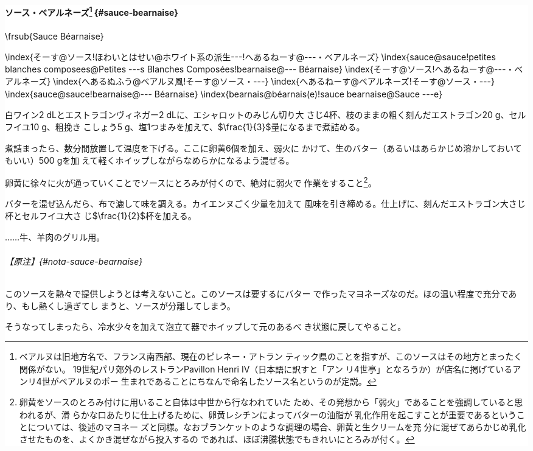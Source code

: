 


#### ソース・ベアルネーズ[^8] {#sauce-bearnaise}

\frsub{Sauce Béarnaise}

\index{そーす@ソース!ほわいとはせい@ホワイト系の派生---!へあるねーす@---・ベアルネーズ}
\index{sauce@sauce!petites blanches composees@Petites ---s Blanches Composées!bearnaise@--- Béarnaise}
\index{そーす@ソース!へあるねーす@---・ベアルネーズ}
\index{へあるぬふう@ベアルヌ風!そーす@ソース・---}
\index{へあるねーす@ベアルネーズ!そーす@ソース・---}
\index{sauce@sauce!bearnaise@--- Béarnaise}
\index{bearnais@béarnais(e)!sauce bearnaise@Sauce ---e}


白ワイン2 dLとエストラゴンヴィネガー2 dLに、エシャロットのみじん切り大
さじ4杯、枝のままの粗く刻んだエストラゴン20 g、セルフイユ10 g、粗挽き
こしょう5 g、塩1つまみを加えて、$\frac{1}{3}$量になるまで煮詰める。

煮詰まったら、数分間放置して温度を下げる。ここに卵黄6個を加え、弱火に
かけて、生のバター（あるいはあらかじめ溶かしておいてもいい）500 gを加
えて軽くホイップしながらなめらかになるよう混ぜる。

卵黄に徐々に火が通っていくことでソースにとろみが付くので、絶対に弱火で
作業をすること[^9]。

バターを混ぜ込んだら、布で漉して味を調える。カイエンヌごく少量を加えて
風味を引き締める。仕上げに、刻んだエストラゴン大さじ杯とセルフイユ大さ
じ$\frac{1}{2}$杯を加える。

……牛、羊肉のグリル用。


###### 【原注】{#nota-sauce-bearnaise}

このソースを熱々で提供しようとは考えないこと。このソースは要するにバター
で作ったマヨネーズなのだ。ほの温い程度で充分であり、もし熱くし過ぎてし
まうと、ソースが分離してしまう。

そうなってしまったら、冷水少々を加えて泡立て器でホイップして元のあるべ
き状態に戻してやること。


[^8]: ベアルヌは旧地方名で、フランス南西部、現在のピレネー・アトラン
    ティック県のことを指すが、このソースはその地方とまったく関係がない。
    19世紀パリ郊外のレストランPavillon Henri IV（日本語に訳すと「アン
    リ4世亭」となろうか）が店名に掲げているアンリ4世がベアルヌのポー
    生まれであることにちなんで命名したソース名というのが定説。

[^9]: 卵黄をソースのとろみ付けに用いること自体は中世から行なわれていた
    ため、その発想から「弱火」であることを強調していると思われるが、滑
    らかな口あたりに仕上げるために、卵黄レシチンによってバターの油脂が
    乳化作用を起こすことが重要であるということについては、後述のマヨネー
    ズと同様。なおブランケットのような調理の場合、卵黄と生クリームを充
    分に混ぜてあらかじめ乳化させたものを、よくかき混ぜながら投入するの
    であれば、ほぼ沸騰状態でもきれいにとろみが付く。





[^1]: ナポレオン軍の元帥、ルイ・ガブリエル・スーシェ Louis-Gabriel
[^1bis]: ポシェは通常、沸騰させない程度の温度で茹でること、だが、ここ
[^1bis2]: ポシェと同様に丸鶏をブレゼという「仕立て」に調理したものを想定
[^97]: homard ロブスターのこと。なお高級料理では800〜900 g程度の大きなものが好んで使用される。。
[^2]: escalopper （エスカロペ）。エスカロップ、すなわち厚さ1〜2 cm程度
[^3]: オマール・アメリケーヌという料理の由来は諸説あるが、19世紀フラン
[^4]: 夜明けの光、曙光のこと。オーロラの意味もあるため、日本では「オー
[^5]: raifort 西洋わさび、ホースラディッシュ。
[^6]: 原文 râpé < râpe ラープと呼ばれる器具を用いておろすが、日本のお
[^7]: 卵黄を加える前に一度漉しておいたほうがいいだろう。
[^93]: ざりがにのこと。通常はヨーロッパザリガニécrevisse à pattes
[^10]: 19世紀後半、パリで有名レストラン「ヴォワザン」の料理長を務めた
[^11]: ソース・フォイヨの名称は、19世紀〜20世紀初頭にパリにあったレス
[^13]: パリ東部、セーヌ川左岸にある地名。かつては荷揚げ港があり、19世
[^14]: バタルドは「雑種の、中間の」の意。卵黄とバターだけでとろみを付
[^15]: [魚料理用ソース・アシェ](#sauce-hachee-maigre)訳注参照。
[^16]: 本書には、日本でもかつて有名だった、エシャロットのみじん切りを
[^16bis]: ソース・ボヌフォワの名称は、19世紀中頃にあったレストランの名
[^17]: julienne （ジュリエーヌ）。
[^18]: étuver エチュヴェ。本来は油脂とごく少量の水分を加えて弱火で蒸し
[^19]: dépouiller デプイエ ≒ écumer エキュメ。
[^20]: 小舟の漕ぎ手、の意。
[^21]: カトリックの\ruby{枢機卿}{すうききよう}（カルディナル）の衣が伝
[^30]: tourner トゥルネ。原義は「回す」。包丁を動かさずに材料の方を回
[^22]: 料理および製菓では生クリームをホイップしたクレーム・シャンティイが
[^22bis]: むしろ、初版から掲載されている冷製ソースの[ソース・シャンティ
[^23]: 料理において通常、シャトーブリヤンは牛フィレの中心部分を3 cm程度
[^24]: 本書では「仔牛の茶色いジュ」のレシピは掲載されているが、仔牛の
[^25]: 粘度の高いソースなどを布で漉す方法については、[ヴルテ](#veloute)訳
[^26]: フランスの生クリームについては[ソース・シュプレー
[^28]: 夜明け、曙光の意。
[^29]: infuser アンフュゼ。煮出す、煎じる、の意。
[^31]: 緑の野原、草原、の意。
[^32]: 日本語では鶏と一言で済ませるが、フランス語では poussin プサン
[^33]: 19世紀フランスの作家フレデリック・スリエ Frédéric Soulié （1800〜
[^34]: pumprenelle パンプルネル、和名ワレモコウ。
[^35]: 明記されていないが、この時点で白ワインは沸かしておく。
[^36]: infuser アンフュゼ。
[^37]: pocher 原則的には、沸騰しない程度の温度で加熱調理すること。この
[^38]: 粘度や濃度の高いソースを漉す方法については[ヴルテ](#veloute)訳注参照。
[^39]: 乳酸醗酵させた濃度の高い生クリーム。詳しくは[ソース・シュプレーム](#sauce-supreme)訳注参照。
[^40]: 小海老のこと。フランスでよく料理に用いられるのは生の状態で甲殻
[^41]: パセリには根パセリpersil tubéreux（ペルスィチュベルー）といって
[^42]: dégraisser （デグレセ）。
[^46]: カレーは植民地インドの料理としてイギリスに伝わり、18世紀にはC&B
[^43]: 原文ciseler シズレ。鋭利な刃物でみじん切りにすること、スライス
[^44]: 外交官風、の意。繊細で豪華な仕立ての料理に付けられる名称。
[^45]: relevé （ルルヴェ）。17世紀〜19世紀前半ににスタイルとして完成し
[^47]: étuver エチュヴェ。
[^48]: concasser コンカセ。
[^49]: blanchir ブランシール。
[^50]: ヨモギ科のハーブ。詳しくは茶色い派生ソースの[ソース・シャスー
[^51]: 日本語で「すぐりの実」のことだが、こんにちでは「黒すぐり」の方
[^52]: à l'anglaise （アラングレーズ）。通常は塩適量を加えた湯でボイルすることを指す。
[^53]: 一般的なフサスグリであれば白系統の「未熟果」を用いるということと解釈される。
[^54]: ニューヨーク発祥の朝食メニューとして知られるエッグ・ベネディク
[^55]: noisette ロースの中心部分を円筒形に切り出して調理したもの。
[^56]: 原書でも用いられている語paprikaパプリカはハンガリー語。唐辛子、
[^57]: pocher < poche ポシュ（ポケット）、からの派生語。ポーチドエッグ
[^58]: 象牙、の意。
[^58bis]: pocher （ポシェ）。
[^59]: すなわち、布で漉すところまで。
[^60]: 魚の場合は、クールブイヨンを用いてやや低めの温度で煮たもの。[魚
[^61]: 19世紀、7月王政期の国王ルイ・フィリップの第3子、フランソワ・ド
[^62]: 18世紀末〜19世紀初頭にかけて活躍したフランスを代表する料理人の
[^63]: カレームの未完の大著『19世紀フランス料理』第3巻に、このソースの
[^64]: 現在のラトビア東北部からエストニア南部にかけての古い地域名、い
[^65]: monter au beurre バターでモンテする。
[^66]: étuver au beurre バターでエチュヴェする。
[^67]: julienne ジュリエンヌ
[^68]: turbotin < turbo チュルボ。鰈の近縁種。
[^69]: barbue 鰈の近縁種。
[^70]: シチリアの南方に位置するマルタ島を中心とした国、マルタはオレン